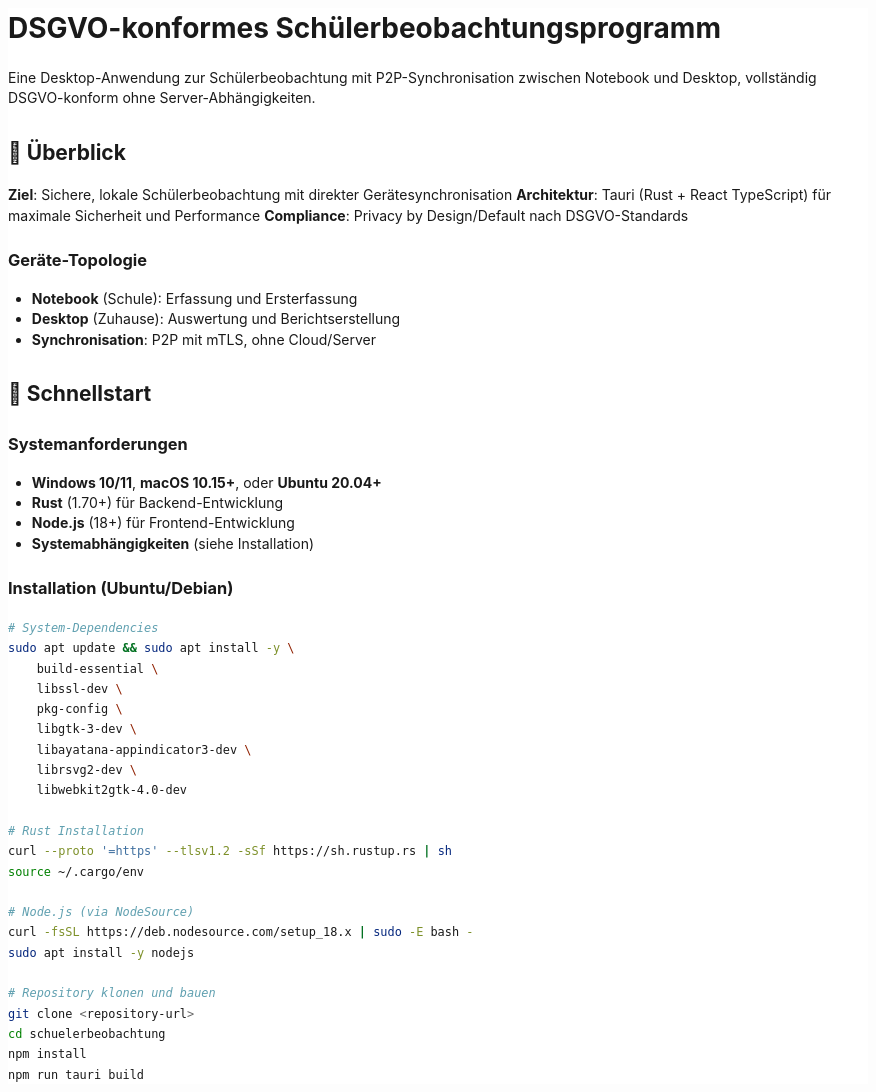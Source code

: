# DSGVO-konformes Schülerbeobachtungsprogramm

Eine Desktop-Anwendung zur Schülerbeobachtung mit P2P-Synchronisation zwischen Notebook und Desktop, vollständig DSGVO-konform ohne Server-Abhängigkeiten.

## 🎯 Überblick

**Ziel**: Sichere, lokale Schülerbeobachtung mit direkter Gerätesynchronisation
**Architektur**: Tauri (Rust + React TypeScript) für maximale Sicherheit und Performance
**Compliance**: Privacy by Design/Default nach DSGVO-Standards

### Geräte-Topologie
- **Notebook** (Schule): Erfassung und Ersterfassung
- **Desktop** (Zuhause): Auswertung und Berichtserstellung
- **Synchronisation**: P2P mit mTLS, ohne Cloud/Server

## 🚀 Schnellstart

### Systemanforderungen
- **Windows 10/11**, **macOS 10.15+**, oder **Ubuntu 20.04+**
- **Rust** (1.70+) für Backend-Entwicklung
- **Node.js** (18+) für Frontend-Entwicklung
- **Systemabhängigkeiten** (siehe Installation)

### Installation (Ubuntu/Debian)

```bash
# System-Dependencies
sudo apt update && sudo apt install -y \
    build-essential \
    libssl-dev \
    pkg-config \
    libgtk-3-dev \
    libayatana-appindicator3-dev \
    librsvg2-dev \
    libwebkit2gtk-4.0-dev

# Rust Installation
curl --proto '=https' --tlsv1.2 -sSf https://sh.rustup.rs | sh
source ~/.cargo/env

# Node.js (via NodeSource)
curl -fsSL https://deb.nodesource.com/setup_18.x | sudo -E bash -
sudo apt install -y nodejs

# Repository klonen und bauen
git clone <repository-url>
cd schuelerbeobachtung
npm install
npm run tauri build
```
